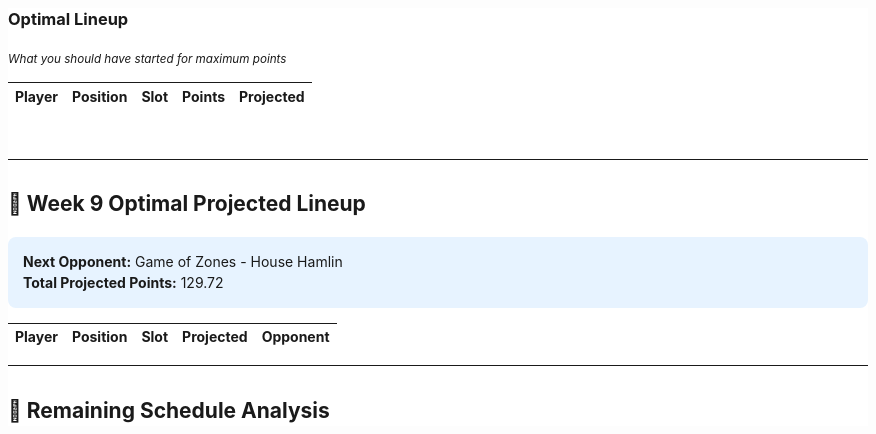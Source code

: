 ### Optimal Lineup

<small><em>What you should have started for maximum points</em></small>

<table
data-click-to-select="true"
data-search="false"
data-toggle="table"
data-url="{{ "/assets/json/team_rosters/Week_8_2025_TTC_optimal.json"}}">
<thead>
<tr>
<th data-field="player_name" data-halign="left" data-align="left" data-sortable="true">Player</th>
<th data-field="pos" data-halign="center" data-align="center" data-sortable="true">Position</th>
<th data-field="slot" data-halign="center" data-align="center" data-sortable="true">Slot</th>
<th data-field="points" data-halign="center" data-align="center" data-sortable="true">Points</th>
<th data-field="projected" data-halign="center" data-align="center" data-sortable="true">Projected</th>
</tr>
</thead>
</table><br>

---

## 🔮 Week 9 Optimal Projected Lineup

<div style='padding: 15px; background-color: #e7f3ff; border-radius: 8px; margin-bottom: 15px;'>
<strong>Next Opponent:</strong> Game of Zones - House Hamlin<br>
<strong>Total Projected Points:</strong> 129.72<br>
</div>

<table
data-click-to-select="true"
data-search="false"
data-toggle="table"
data-url="{{ "/assets/json/team_rosters/Week_9_2025_TTC_projected.json"}}">
<thead>
<tr>
<th data-field="player_name" data-halign="left" data-align="left" data-sortable="true">Player</th>
<th data-field="pos" data-halign="center" data-align="center" data-sortable="true">Position</th>
<th data-field="slot" data-halign="center" data-align="center" data-sortable="true">Slot</th>
<th data-field="projected" data-halign="center" data-align="center" data-sortable="true">Projected</th>
<th data-field="opponent" data-halign="center" data-align="center" data-sortable="false">Opponent</th>
</tr>
</thead>
</table>

---

## 📅 Remaining Schedule Analysis

